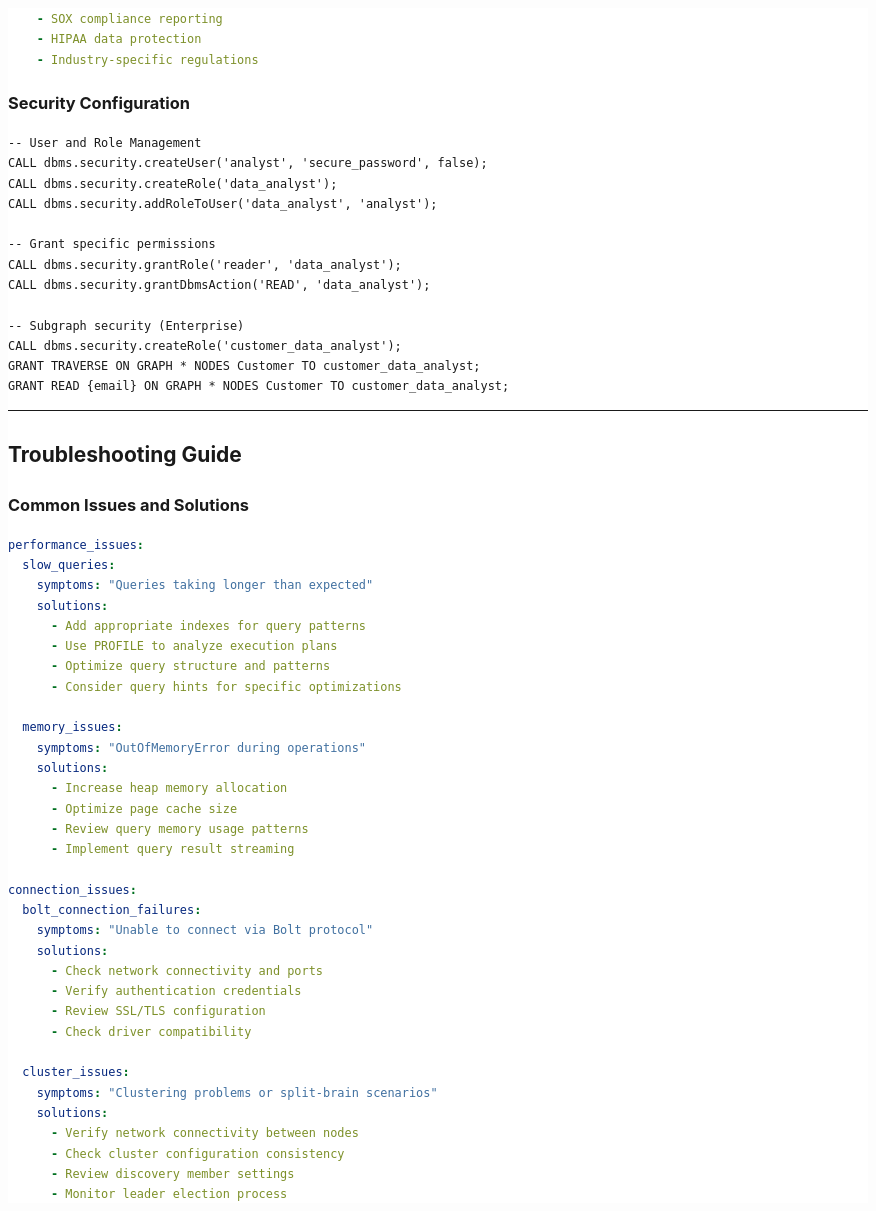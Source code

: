 ```yaml
    - SOX compliance reporting
    - HIPAA data protection
    - Industry-specific regulations
```

### Security Configuration
```cypher
-- User and Role Management
CALL dbms.security.createUser('analyst', 'secure_password', false);
CALL dbms.security.createRole('data_analyst');
CALL dbms.security.addRoleToUser('data_analyst', 'analyst');

-- Grant specific permissions
CALL dbms.security.grantRole('reader', 'data_analyst');
CALL dbms.security.grantDbmsAction('READ', 'data_analyst');

-- Subgraph security (Enterprise)
CALL dbms.security.createRole('customer_data_analyst');
GRANT TRAVERSE ON GRAPH * NODES Customer TO customer_data_analyst;
GRANT READ {email} ON GRAPH * NODES Customer TO customer_data_analyst;
```

---

## Troubleshooting Guide

### Common Issues and Solutions
```yaml
performance_issues:
  slow_queries:
    symptoms: "Queries taking longer than expected"
    solutions:
      - Add appropriate indexes for query patterns
      - Use PROFILE to analyze execution plans
      - Optimize query structure and patterns
      - Consider query hints for specific optimizations
    
  memory_issues:
    symptoms: "OutOfMemoryError during operations"
    solutions:
      - Increase heap memory allocation
      - Optimize page cache size
      - Review query memory usage patterns
      - Implement query result streaming

connection_issues:
  bolt_connection_failures:
    symptoms: "Unable to connect via Bolt protocol"
    solutions:
      - Check network connectivity and ports
      - Verify authentication credentials
      - Review SSL/TLS configuration
      - Check driver compatibility
  
  cluster_issues:
    symptoms: "Clustering problems or split-brain scenarios"
    solutions:
      - Verify network connectivity between nodes
      - Check cluster configuration consistency
      - Review discovery member settings
      - Monitor leader election process
```
